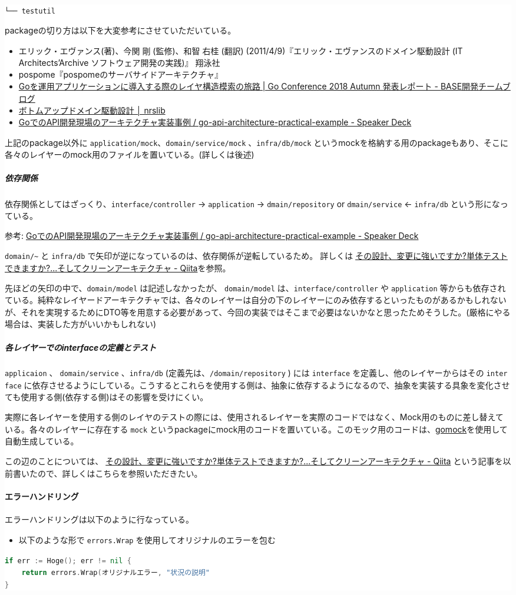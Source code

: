 ```
└── testutil
```

packageの切り方は以下を大変参考にさせていただいている。

- エリック・エヴァンス(著)、今関 剛 (監修)、和智 右桂 (翻訳) (2011/4/9)『エリック・エヴァンスのドメイン駆動設計 (IT Architects’Archive ソフトウェア開発の実践)』 翔泳社
- pospome『pospomeのサーバサイドアーキテクチャ』
- [Goを運用アプリケーションに導入する際のレイヤ構造模索の旅路 | Go Conference 2018 Autumn 発表レポート - BASE開発チームブログ](https://devblog.thebase.in/entry/2018/11/26/102401)
- [ボトムアップドメイン駆動設計 │ nrslib](https://nrslib.com/bottomup-ddd/)
- [GoでのAPI開発現場のアーキテクチャ実装事例 / go-api-architecture-practical-example - Speaker Deck](https://speakerdeck.com/hgsgtk/go-api-architecture-practical-example)


上記のpackage以外に `application/mock`、`domain/service/mock` 、`infra/db/mock` というmockを格納する用のpackageもあり、そこに各々のレイヤーのmock用のファイルを置いている。(詳しくは後述)

##### 依存関係

依存関係としてはざっくり、`interface/controller` → `application` → `dmain/repository` or `dmain/service` ← `infra/db` という形になっている。

参考: [GoでのAPI開発現場のアーキテクチャ実装事例 / go-api-architecture-practical-example - Speaker Deck](https://speakerdeck.com/hgsgtk/go-api-architecture-practical-example?slide=16)

`domain/~` と `infra/db` で矢印が逆になっているのは、依存関係が逆転しているため。
詳しくは [その設計、変更に強いですか?単体テストできますか?...そしてクリーンアーキテクチャ - Qiita](https://qiita.com/Sekky0905/items/2436d669ff5d4491c527)を参照。

先ほどの矢印の中で、`domain/model` は記述しなかったが、 `domain/model` は、`interface/controller` や `application` 等からも依存されている。純粋なレイヤードアーキテクチャでは、各々のレイヤーは自分の下のレイヤーにのみ依存するといったものがあるかもしれないが、それを実現するためにDTO等を用意する必要があって、今回の実装ではそこまで必要はないかなと思ったためそうした。(厳格にやる場合は、実装した方がいいかもしれない)

##### 各レイヤーでのinterfaceの定義とテスト

`applicaion` 、 `domain/service` 、`infra/db` (定義先は、`/domain/repository` ) には `interface` を定義し、他のレイヤーからはその `interface` に依存させるようにしている。こうするとこれらを使用する側は、抽象に依存するようになるので、抽象を実装する具象を変化させても使用する側(依存する側)はその影響を受けにくい。

実際に各レイヤーを使用する側のレイヤのテストの際には、使用されるレイヤーを実際のコードではなく、Mock用のものに差し替えている。各々のレイヤーに存在する `mock` というpackageにmock用のコードを置いている。このモック用のコードは、[gomock](https://github.com/golang/mock)を使用して自動生成している。

この辺のことについては、
[その設計、変更に強いですか?単体テストできますか?...そしてクリーンアーキテクチャ - Qiita](https://qiita.com/Sekky0905/items/2436d669ff5d4491c527#%E3%82%A4%E3%83%B3%E3%82%BF%E3%83%BC%E3%83%95%E3%82%A7%E3%83%BC%E3%82%B9%E3%81%A8%E3%83%9D%E3%83%AA%E3%83%A2%E3%83%BC%E3%83%95%E3%82%A3%E3%82%BA%E3%83%A0) という記事を以前書いたので、詳しくはこちらを参照いただきたい。

#### エラーハンドリング

エラーハンドリングは以下のように行なっている。

- 以下のような形で `errors.Wrap` を使用してオリジナルのエラーを包む

```go
if err := Hoge(); err != nil {
    return errors.Wrap(オリジナルエラー, "状況の説明"
}
```
